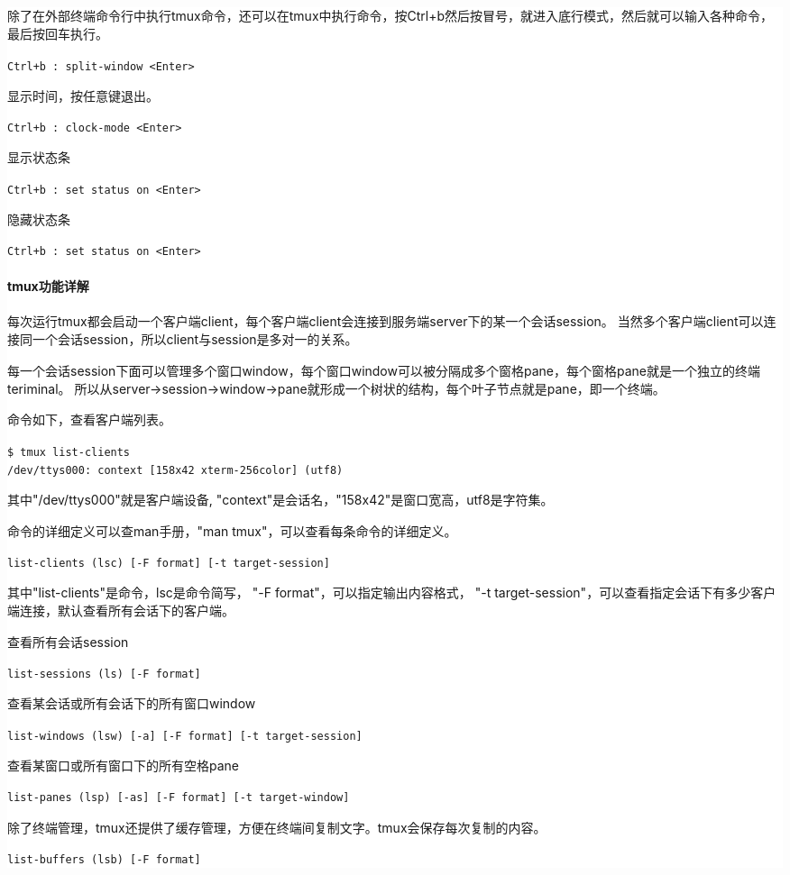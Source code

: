 除了在外部终端命令行中执行tmux命令，还可以在tmux中执行命令，按Ctrl+b然后按冒号，就进入底行模式，然后就可以输入各种命令，最后按回车执行。
```
Ctrl+b : split-window <Enter>
```
显示时间，按任意键退出。
```
Ctrl+b : clock-mode <Enter>
```
显示状态条
```
Ctrl+b : set status on <Enter>
```
隐藏状态条
```
Ctrl+b : set status on <Enter>
```

#### tmux功能详解
每次运行tmux都会启动一个客户端client，每个客户端client会连接到服务端server下的某一个会话session。
当然多个客户端client可以连接同一个会话session，所以client与session是多对一的关系。

每一个会话session下面可以管理多个窗口window，每个窗口window可以被分隔成多个窗格pane，每个窗格pane就是一个独立的终端teriminal。
所以从server->session->window->pane就形成一个树状的结构，每个叶子节点就是pane，即一个终端。

命令如下，查看客户端列表。
```
$ tmux list-clients
/dev/ttys000: context [158x42 xterm-256color] (utf8)
```
其中"/dev/ttys000"就是客户端设备, "context"是会话名，"158x42"是窗口宽高，utf8是字符集。

命令的详细定义可以查man手册，"man tmux"，可以查看每条命令的详细定义。
```
list-clients (lsc) [-F format] [-t target-session]
```
其中"list-clients"是命令，lsc是命令简写，
"-F format"，可以指定输出内容格式，
"-t target-session"，可以查看指定会话下有多少客户端连接，默认查看所有会话下的客户端。

查看所有会话session
```
list-sessions (ls) [-F format]
```

查看某会话或所有会话下的所有窗口window
```
list-windows (lsw) [-a] [-F format] [-t target-session]
```

查看某窗口或所有窗口下的所有空格pane
```
list-panes (lsp) [-as] [-F format] [-t target-window]
```
除了终端管理，tmux还提供了缓存管理，方便在终端间复制文字。tmux会保存每次复制的内容。
```
list-buffers (lsb) [-F format]
```
